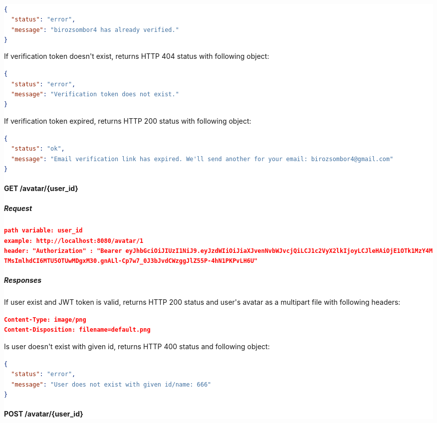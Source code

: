 ```json
{
  "status": "error",
  "message": "birozsombor4 has already verified."
}
```

If verification token doesn't exist, returns HTTP 404 status with following object:

```json
{
  "status": "error",
  "message": "Verification token does not exist."
}
```

If verification token expired, returns HTTP 200 status with following object:

```json
{
  "status": "ok",
  "message": "Email verification link has expired. We'll send another for your email: birozsombor4@gmail.com"
}
```

#### GET /avatar/{user_id}

##### Request

```json
path variable: user_id
example: http://localhost:8080/avatar/1
header: "Authorization" : "Bearer eyJhbGciOiJIUzI1NiJ9.eyJzdWIiOiJiaXJvenNvbWJvcjQiLCJ1c2VyX2lkIjoyLCJleHAiOjE1OTk1MzY4MTMsImlhdCI6MTU5OTUwMDgxM30.gnALl-Cp7w7_0J3bJvdCWzggJlZ55P-4hN1PKPvLH6U"
```

##### Responses

If user exist and JWT token is valid, returns HTTP 200 status and user's avatar as a multipart file with following
 headers:

```json
Content-Type: image/png
Content-Disposition: filename=default.png
```

Is user doesn't exist with given id, returns HTTP 400 status and following object:

```json
{
  "status": "error",
  "message": "User does not exist with given id/name: 666"
}
```

#### POST /avatar/{user_id}
